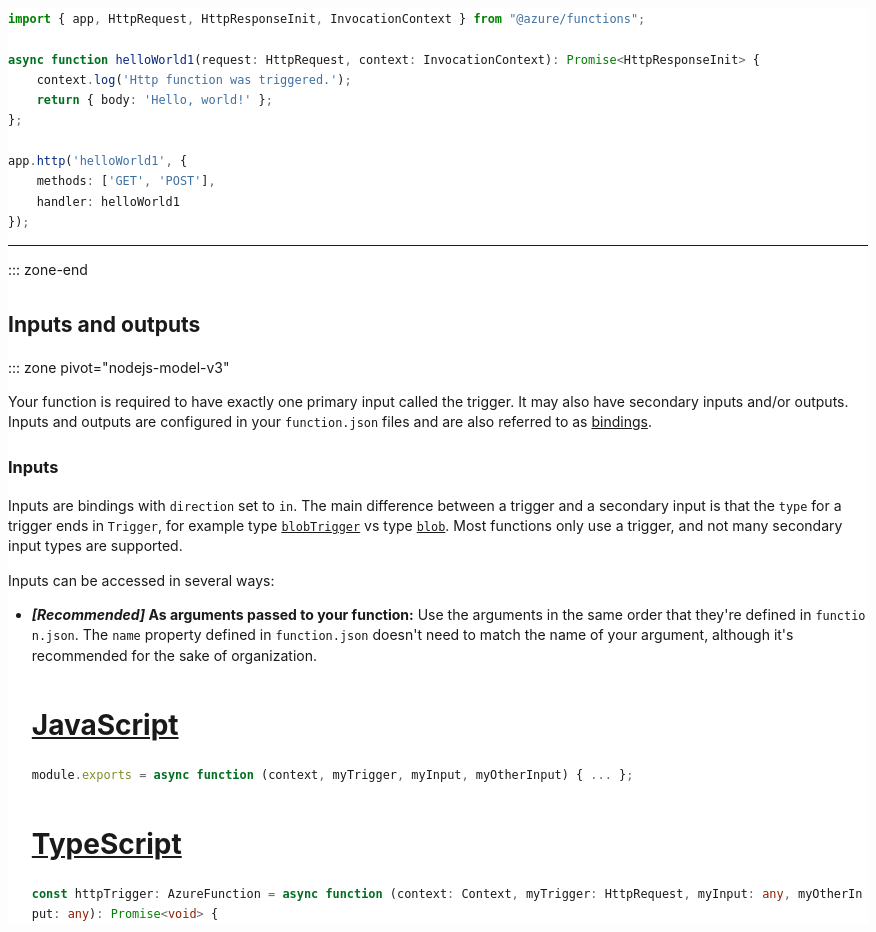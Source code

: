 ```typescript
import { app, HttpRequest, HttpResponseInit, InvocationContext } from "@azure/functions";

async function helloWorld1(request: HttpRequest, context: InvocationContext): Promise<HttpResponseInit> {
    context.log('Http function was triggered.');
    return { body: 'Hello, world!' };
};

app.http('helloWorld1', {
    methods: ['GET', 'POST'],
    handler: helloWorld1
});
```

---

::: zone-end

<a name="bindings"></a>

## Inputs and outputs

::: zone pivot="nodejs-model-v3"

Your function is required to have exactly one primary input called the trigger. It may also have secondary inputs and/or outputs. Inputs and outputs are configured in your `function.json` files and are also referred to as [bindings](./functions-triggers-bindings.md).

### Inputs

Inputs are bindings with `direction` set to `in`. The main difference between a trigger and a secondary input is that the `type` for a trigger ends in `Trigger`, for example type [`blobTrigger`](./functions-bindings-storage-blob-trigger.md) vs type [`blob`](./functions-bindings-storage-blob-input.md). Most functions only use a trigger, and not many secondary input types are supported.

Inputs can be accessed in several ways:

- **_[Recommended]_ As arguments passed to your function:** Use the arguments in the same order that they're defined in `function.json`. The `name` property defined in `function.json` doesn't need to match the name of your argument, although it's recommended for the sake of organization.

    # [JavaScript](#tab/javascript)

    ```javascript
    module.exports = async function (context, myTrigger, myInput, myOtherInput) { ... };
    ```

    # [TypeScript](#tab/typescript)

    ```typescript
    const httpTrigger: AzureFunction = async function (context: Context, myTrigger: HttpRequest, myInput: any, myOtherInput: any): Promise<void> {
    ```
